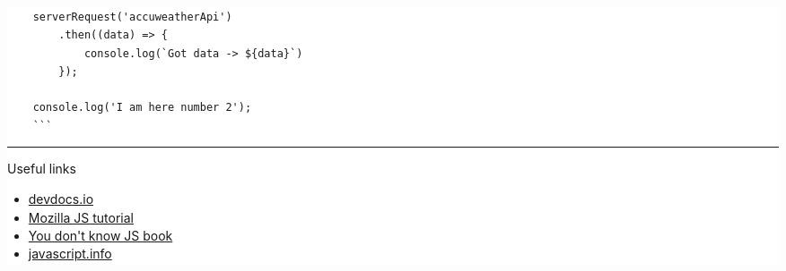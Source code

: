         serverRequest('accuweatherApi')
            .then((data) => {
                console.log(`Got data -> ${data}`)
            });

        console.log('I am here number 2');
        ```

---
Useful links
- [devdocs.io](https://www.devdocs.io)
- [Mozilla JS tutorial](https://developer.mozilla.org/en-US/docs/Learn/Getting_started_with_the_web/JavaScript_basics)
- [You don't know JS book](https://github.com/getify/You-Dont-Know-JS)
- [javascript.info](https://javascript.info)